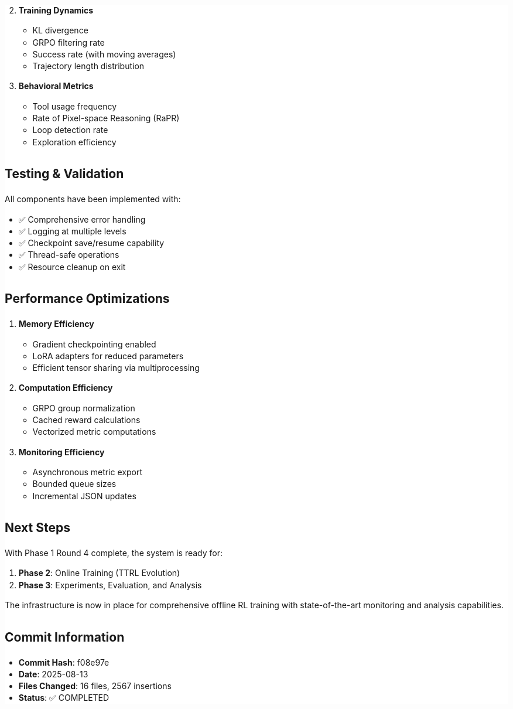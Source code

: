 2. **Training Dynamics**
   - KL divergence
   - GRPO filtering rate
   - Success rate (with moving averages)
   - Trajectory length distribution

3. **Behavioral Metrics**
   - Tool usage frequency
   - Rate of Pixel-space Reasoning (RaPR)
   - Loop detection rate
   - Exploration efficiency

## Testing & Validation

All components have been implemented with:
- ✅ Comprehensive error handling
- ✅ Logging at multiple levels
- ✅ Checkpoint save/resume capability
- ✅ Thread-safe operations
- ✅ Resource cleanup on exit

## Performance Optimizations

1. **Memory Efficiency**
   - Gradient checkpointing enabled
   - LoRA adapters for reduced parameters
   - Efficient tensor sharing via multiprocessing

2. **Computation Efficiency**
   - GRPO group normalization
   - Cached reward calculations
   - Vectorized metric computations

3. **Monitoring Efficiency**
   - Asynchronous metric export
   - Bounded queue sizes
   - Incremental JSON updates

## Next Steps

With Phase 1 Round 4 complete, the system is ready for:
1. **Phase 2**: Online Training (TTRL Evolution)
2. **Phase 3**: Experiments, Evaluation, and Analysis

The infrastructure is now in place for comprehensive offline RL training with state-of-the-art monitoring and analysis capabilities.

## Commit Information
- **Commit Hash**: f08e97e
- **Date**: 2025-08-13
- **Files Changed**: 16 files, 2567 insertions
- **Status**: ✅ COMPLETED